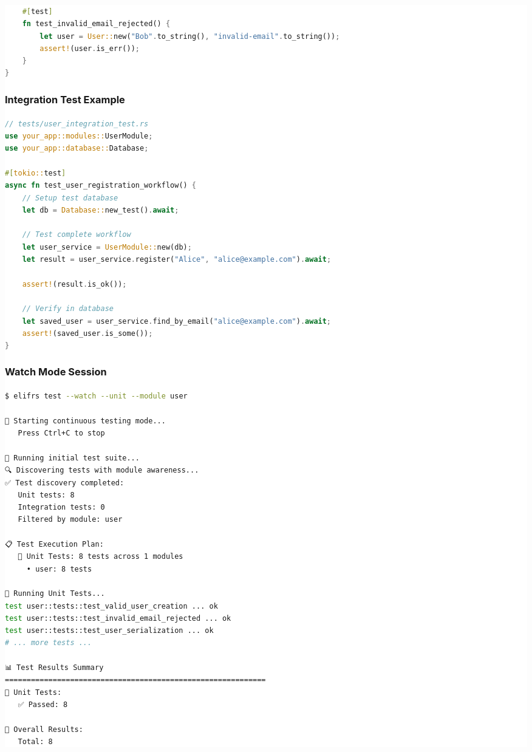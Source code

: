 ```rust
    #[test]
    fn test_invalid_email_rejected() {
        let user = User::new("Bob".to_string(), "invalid-email".to_string());
        assert!(user.is_err());
    }
}
```

### Integration Test Example

```rust
// tests/user_integration_test.rs
use your_app::modules::UserModule;
use your_app::database::Database;

#[tokio::test]
async fn test_user_registration_workflow() {
    // Setup test database
    let db = Database::new_test().await;
    
    // Test complete workflow
    let user_service = UserModule::new(db);
    let result = user_service.register("Alice", "alice@example.com").await;
    
    assert!(result.is_ok());
    
    // Verify in database
    let saved_user = user_service.find_by_email("alice@example.com").await;
    assert!(saved_user.is_some());
}
```

### Watch Mode Session

```bash
$ elifrs test --watch --unit --module user

👀 Starting continuous testing mode...
   Press Ctrl+C to stop

🚀 Running initial test suite...
🔍 Discovering tests with module awareness...
✅ Test discovery completed:
   Unit tests: 8
   Integration tests: 0
   Filtered by module: user

📋 Test Execution Plan:
   🧪 Unit Tests: 8 tests across 1 modules
     • user: 8 tests

🧪 Running Unit Tests...
test user::tests::test_valid_user_creation ... ok
test user::tests::test_invalid_email_rejected ... ok
test user::tests::test_user_serialization ... ok
# ... more tests ...

📊 Test Results Summary
============================================================
🧪 Unit Tests:
   ✅ Passed: 8

🎯 Overall Results:
   Total: 8
```